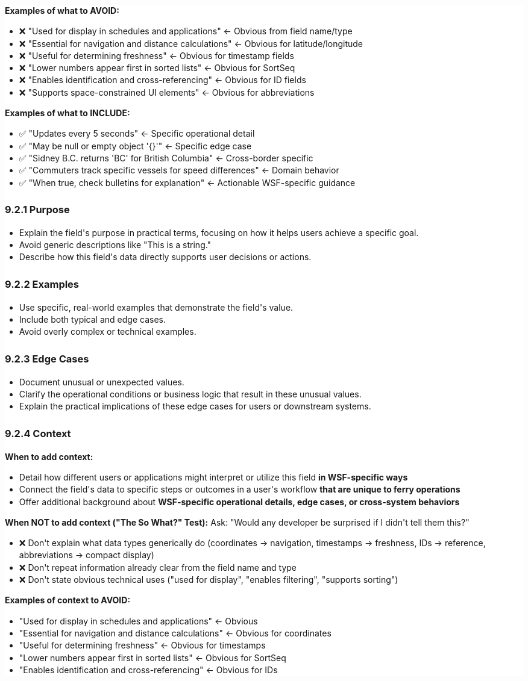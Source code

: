**Examples of what to AVOID:**
- ❌ "Used for display in schedules and applications" ← Obvious from field name/type
- ❌ "Essential for navigation and distance calculations" ← Obvious for latitude/longitude
- ❌ "Useful for determining freshness" ← Obvious for timestamp fields
- ❌ "Lower numbers appear first in sorted lists" ← Obvious for SortSeq
- ❌ "Enables identification and cross-referencing" ← Obvious for ID fields
- ❌ "Supports space-constrained UI elements" ← Obvious for abbreviations

**Examples of what to INCLUDE:**
- ✅ "Updates every 5 seconds" ← Specific operational detail
- ✅ "May be null or empty object '{}'" ← Specific edge case
- ✅ "Sidney B.C. returns 'BC' for British Columbia" ← Cross-border specific
- ✅ "Commuters track specific vessels for speed differences" ← Domain behavior
- ✅ "When true, check bulletins for explanation" ← Actionable WSF-specific guidance

### **9.2.1 Purpose**
- Explain the field's purpose in practical terms, focusing on how it helps users achieve a specific goal.
- Avoid generic descriptions like "This is a string."
- Describe how this field's data directly supports user decisions or actions.

### **9.2.2 Examples**
- Use specific, real-world examples that demonstrate the field's value.
- Include both typical and edge cases.
- Avoid overly complex or technical examples.

### **9.2.3 Edge Cases**
- Document unusual or unexpected values.
- Clarify the operational conditions or business logic that result in these unusual values.
- Explain the practical implications of these edge cases for users or downstream systems.

### **9.2.4 Context**

**When to add context:**
- Detail how different users or applications might interpret or utilize this field **in WSF-specific ways**
- Connect the field's data to specific steps or outcomes in a user's workflow **that are unique to ferry operations**
- Offer additional background about **WSF-specific operational details, edge cases, or cross-system behaviors**

**When NOT to add context ("The So What?" Test):**
Ask: "Would any developer be surprised if I didn't tell them this?"
- ❌ Don't explain what data types generically do (coordinates → navigation, timestamps → freshness, IDs → reference, abbreviations → compact display)
- ❌ Don't repeat information already clear from the field name and type
- ❌ Don't state obvious technical uses ("used for display", "enables filtering", "supports sorting")

**Examples of context to AVOID:**
- "Used for display in schedules and applications" ← Obvious
- "Essential for navigation and distance calculations" ← Obvious for coordinates
- "Useful for determining freshness" ← Obvious for timestamps
- "Lower numbers appear first in sorted lists" ← Obvious for SortSeq
- "Enables identification and cross-referencing" ← Obvious for IDs
